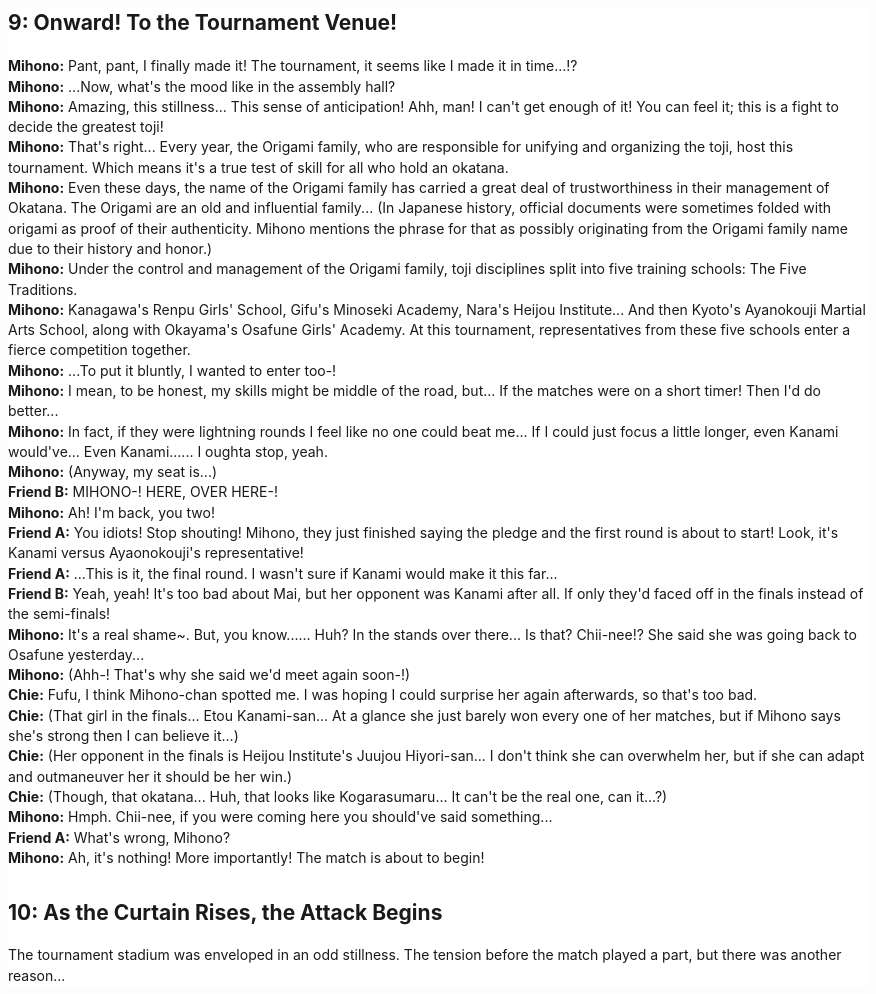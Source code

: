 ## 9: Onward\! To the Tournament Venue\!
**Mihono:** Pant, pant, I finally made it\! The tournament, it seems like I made it in time...\!?  
**Mihono:** ...Now, what's the mood like in the assembly hall?  
**Mihono:** Amazing, this stillness... This sense of anticipation\! Ahh, man\! I can't get enough of it\! You can feel it; this is a fight to decide the greatest toji\!  
**Mihono:** That's right... Every year, the Origami family, who are responsible for unifying and organizing the toji, host this tournament. Which means it's a true test of skill for all who hold an okatana.  
**Mihono:** Even these days, the name of the Origami family has carried a great deal of trustworthiness in their management of Okatana. The Origami are an old and influential family... (In Japanese history, official documents were sometimes folded with origami as proof of their authenticity. Mihono mentions the phrase for that as possibly originating from the Origami family name due to their history and honor.)  
**Mihono:** Under the control and management of the Origami family, toji disciplines split into five training schools: The Five Traditions.  
**Mihono:** Kanagawa's Renpu Girls' School, Gifu's Minoseki Academy, Nara's Heijou Institute... And then Kyoto's Ayanokouji Martial Arts School, along with Okayama's Osafune Girls' Academy. At this tournament, representatives from these five schools enter a fierce competition together.  
**Mihono:** ...To put it bluntly, I wanted to enter too-\!  
**Mihono:** I mean, to be honest, my skills might be middle of the road, but... If the matches were on a short timer\! Then I'd do better...  
**Mihono:** In fact, if they were lightning rounds I feel like no one could beat me... If I could just focus a little longer, even Kanami would've... Even Kanami...... I oughta stop, yeah.  
**Mihono:** (Anyway, my seat is...)  
**Friend B:** MIHONO-\! HERE, OVER HERE-\!  
**Mihono:** Ah\! I'm back, you two\!  
**Friend A:** You idiots\! Stop shouting\! Mihono, they just finished saying the pledge and the first round is about to start\! Look, it's Kanami versus Ayaonokouji's representative\!  
**Friend A:** ...This is it, the final round. I wasn't sure if Kanami would make it this far...  
**Friend B:** Yeah, yeah\! It's too bad about Mai, but her opponent was Kanami after all. If only they'd faced off in the finals instead of the semi-finals\!  
**Mihono:** It's a real shame\~. But, you know...... Huh? In the stands over there... Is that? Chii-nee\!? She said she was going back to Osafune yesterday...  
**Mihono:** (Ahh-\! That's why she said we'd meet again soon-\!)  
**Chie:** Fufu, I think Mihono-chan spotted me. I was hoping I could surprise her again afterwards, so that's too bad.  
**Chie:** (That girl in the finals... Etou Kanami-san... At a glance she just barely won every one of her matches, but if Mihono says she's strong then I can believe it...)  
**Chie:** (Her opponent in the finals is Heijou Institute's Juujou Hiyori-san... I don't think she can overwhelm her, but if she can adapt and outmaneuver her it should be her win.)  
**Chie:** (Though, that okatana... Huh, that looks like Kogarasumaru... It can't be the real one, can it...?)  
**Mihono:** Hmph. Chii-nee, if you were coming here you should've said something...  
**Friend A:** What's wrong, Mihono?  
**Mihono:** Ah, it's nothing\! More importantly\! The match is about to begin\!  

## 10: As the Curtain Rises, the Attack Begins
The tournament stadium was enveloped in an odd stillness. The tension before the match played a part, but there was another reason...
